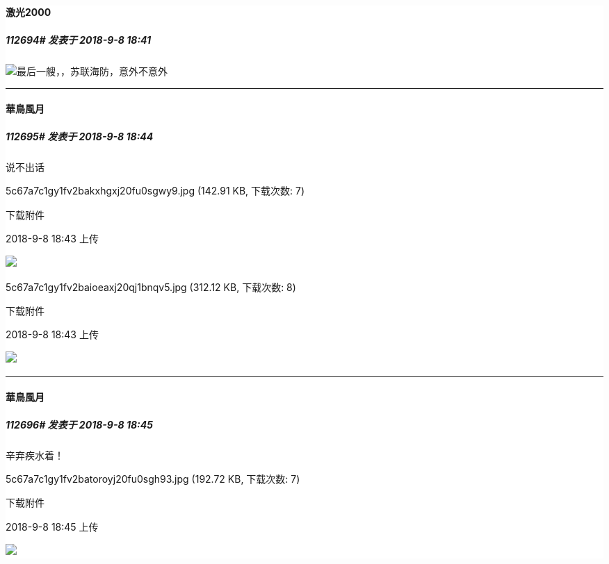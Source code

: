 ####  激光2000  
##### 112694#       发表于 2018-9-8 18:41


<img src="https://static.saraba1st.com/image/smiley/face2017/048.png" referrerpolicy="no-referrer">最后一艘，，苏联海防，意外不意外


-----

####  華鳥風月  
##### 112695#       发表于 2018-9-8 18:44


说不出话


5c67a7c1gy1fv2bakxhgxj20fu0sgwy9.jpg
(142.91 KB, 下载次数: 7)


下载附件


2018-9-8 18:43 上传


<img src="https://img.saraba1st.com/forum/201809/08/184335bnl4vgzyuvh8ugge.jpg" referrerpolicy="no-referrer">


5c67a7c1gy1fv2baioeaxj20qj1bnqv5.jpg
(312.12 KB, 下载次数: 8)


下载附件


2018-9-8 18:43 上传


<img src="https://img.saraba1st.com/forum/201809/08/184317x6l3qxzp31pp6wrp.jpg" referrerpolicy="no-referrer">


-----

####  華鳥風月  
##### 112696#       发表于 2018-9-8 18:45


辛弃疾水着！


5c67a7c1gy1fv2batoroyj20fu0sgh93.jpg
(192.72 KB, 下载次数: 7)


下载附件


2018-9-8 18:45 上传


<img src="https://img.saraba1st.com/forum/201809/08/184543drkwazk8rf1pjvfm.jpg" referrerpolicy="no-referrer">
